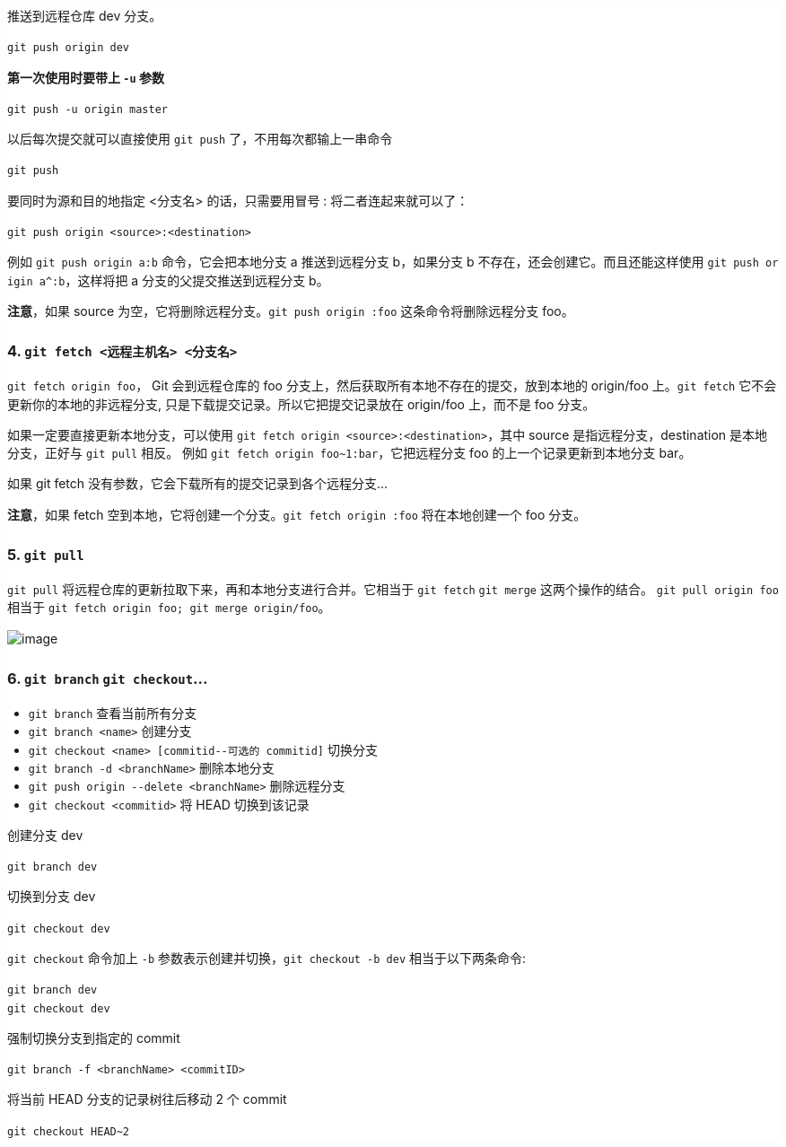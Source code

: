 推送到远程仓库 dev 分支。
```
git push origin dev
```
**第一次使用时要带上 `-u` 参数**
```
git push -u origin master
```
以后每次提交就可以直接使用 `git push` 了，不用每次都输上一串命令
```
git push
```

要同时为源和目的地指定 <分支名> 的话，只需要用冒号 : 将二者连起来就可以了：
```
git push origin <source>:<destination>
```
例如 `git push origin a:b` 命令，它会把本地分支 a 推送到远程分支 b，如果分支 b 不存在，还会创建它。而且还能这样使用 `git push origin a^:b`，这样将把 a 分支的父提交推送到远程分支 b。

**注意**，如果 source 为空，它将删除远程分支。`git push origin :foo` 这条命令将删除远程分支 foo。

### 4. `git fetch <远程主机名> <分支名>`
`git fetch origin foo`， Git 会到远程仓库的 foo 分支上，然后获取所有本地不存在的提交，放到本地的 origin/foo 上。`git fetch` 它不会更新你的本地的非远程分支, 只是下载提交记录。所以它把提交记录放在 origin/foo 上，而不是 foo 分支。

如果一定要直接更新本地分支，可以使用 `git fetch origin <source>:<destination>`，其中 source 是指远程分支，destination 是本地分支，正好与 `git pull` 相反。
例如 `git fetch origin foo~1:bar`，它把远程分支 foo 的上一个记录更新到本地分支 bar。

如果 git fetch 没有参数，它会下载所有的提交记录到各个远程分支...

**注意**，如果 fetch 空到本地，它将创建一个分支。`git fetch origin :foo` 将在本地创建一个 foo 分支。

### 5. `git pull`
`git pull` 将远程仓库的更新拉取下来，再和本地分支进行合并。它相当于 `git fetch` `git merge` 这两个操作的结合。
`git pull origin foo` 相当于 `git fetch origin foo; git merge origin/foo`。

![image](https://user-images.githubusercontent.com/22117876/134711798-6320f10f-81e0-4d9d-b8f1-d5144da94142.png)


### 6. `git branch` `git checkout`...
* `git branch` 查看当前所有分支
* `git branch <name>` 创建分支
* `git checkout <name> [commitid--可选的 commitid]` 切换分支
* `git branch -d <branchName>` 删除本地分支
* `git push origin --delete <branchName>` 删除远程分支
* `git checkout <commitid>` 将 HEAD 切换到该记录

创建分支 dev
```
git branch dev
```
切换到分支 dev
```
git checkout dev
```
`git checkout` 命令加上 `-b` 参数表示创建并切换，`git checkout -b dev` 相当于以下两条命令:
```
git branch dev
git checkout dev
```
强制切换分支到指定的 commit
```
git branch -f <branchName> <commitID>
```
将当前 HEAD 分支的记录树往后移动 2 个 commit
```
git checkout HEAD~2
```